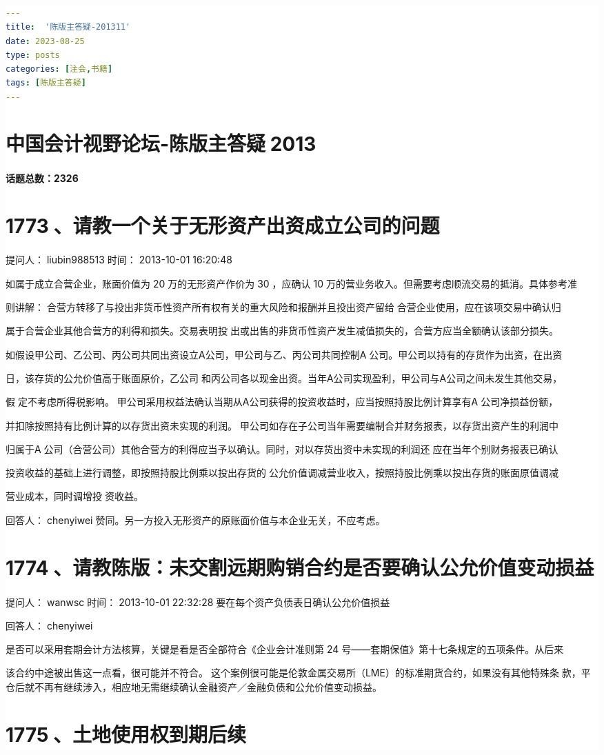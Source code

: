```yaml
---
title:  '陈版主答疑-201311'
date: 2023-08-25
type: posts
categories: [注会,书籍]
tags: [陈版主答疑]
---
```

# 中国会计视野论坛-陈版主答疑 2013

**话题总数：2326**

# 1773 、请教一个关于无形资产出资成立公司的问题

提问人： liubin988513 时间： 2013-10-01 16:20:48

如属于成立合营企业，账面价值为 20 万的无形资产作价为 30 ，应确认 10 万的营业务收入。但需要考虑顺流交易的抵消。具体参考准

则讲解： 合营方转移了与投出非货币性资产所有权有关的重大风险和报酬并且投出资产留给 合营企业使用，应在该项交易中确认归

属于合营企业其他合营方的利得和损失。交易表明投 出或出售的非货币性资产发生减值损失的，合营方应当全额确认该部分损失。

如假设甲公司、乙公司、丙公司共同出资设立A公司，甲公司与乙、丙公司共同控制A 公司。甲公司以持有的存货作为出资，在出资

日，该存货的公允价值高于账面原价，乙公司 和丙公司各以现金出资。当年A公司实现盈利，甲公司与A公司之间未发生其他交易，

假 定不考虑所得税影响。 甲公司采用权益法确认当期从A公司获得的投资收益时，应当按照持股比例计算享有A 公司净损益份额，

并扣除按照持有比例计算的以存货出资未实现的利润。 甲公司如存在子公司当年需要编制合并财务报表，以存货出资产生的利润中

归属于A 公司（合营公司）其他合营方的利得应当予以确认。同时，对以存货出资中未实现的利润还 应在当年个别财务报表已确认

投资收益的基础上进行调整，即按照持股比例乘以投出存货的 公允价值调减营业收入，按照持股比例乘以投出存货的账面原值调减

营业成本，同时调增投 资收益。

回答人： chenyiwei
赞同。另一方投入无形资产的原账面价值与本企业无关，不应考虑。

# 1774 、请教陈版：未交割远期购销合约是否要确认公允价值变动损益

提问人： wanwsc 时间： 2013-10-01 22:32:28
要在每个资产负债表日确认公允价值损益

回答人： chenyiwei

是否可以采用套期会计方法核算，关键是看是否全部符合《企业会计准则第 24 号——套期保值》第十七条规定的五项条件。从后来

该合约中途被出售这一点看，很可能并不符合。 这个案例很可能是伦敦金属交易所（LME）的标准期货合约，如果没有其他特殊条
款，平仓后就不再有继续涉入，相应地无需继续确认金融资产／金融负债和公允价值变动损益。

# 1775 、土地使用权到期后续
